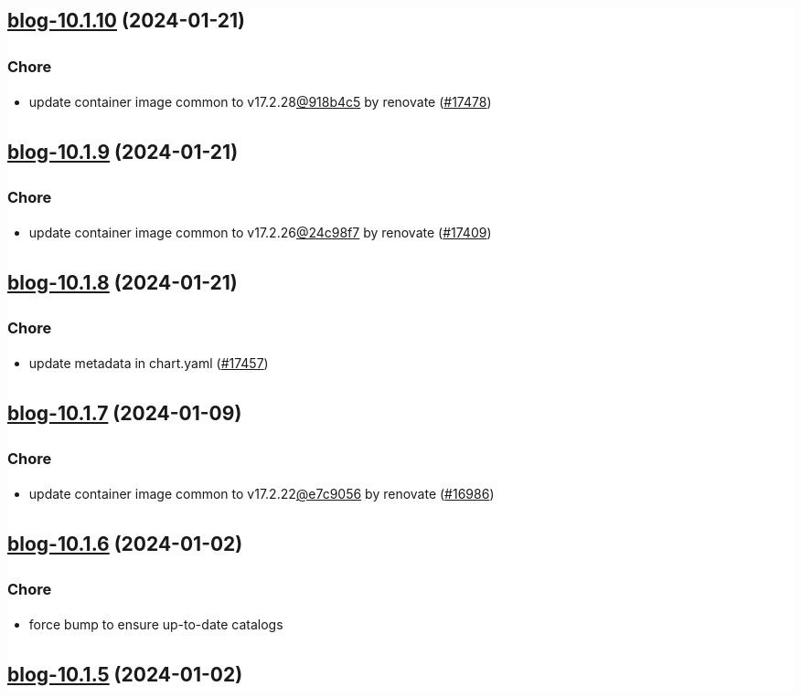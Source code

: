
## [blog-10.1.10](https://github.com/truecharts/charts/compare/blog-10.1.9...blog-10.1.10) (2024-01-21)

### Chore



- update container image common to v17.2.28[@918b4c5](https://github.com/918b4c5) by renovate ([#17478](https://github.com/truecharts/charts/issues/17478))


## [blog-10.1.9](https://github.com/truecharts/charts/compare/blog-10.1.8...blog-10.1.9) (2024-01-21)

### Chore



- update container image common to v17.2.26[@24c98f7](https://github.com/24c98f7) by renovate ([#17409](https://github.com/truecharts/charts/issues/17409))


## [blog-10.1.8](https://github.com/truecharts/charts/compare/blog-10.1.7...blog-10.1.8) (2024-01-21)

### Chore



- update metadata in chart.yaml ([#17457](https://github.com/truecharts/charts/issues/17457))




## [blog-10.1.7](https://github.com/truecharts/charts/compare/blog-10.1.6...blog-10.1.7) (2024-01-09)

### Chore



- update container image common to v17.2.22[@e7c9056](https://github.com/e7c9056) by renovate ([#16986](https://github.com/truecharts/charts/issues/16986))


## [blog-10.1.6](https://github.com/truecharts/charts/compare/blog-10.1.5...blog-10.1.6) (2024-01-02)

### Chore



- force bump to ensure up-to-date catalogs


## [blog-10.1.5](https://github.com/truecharts/charts/compare/blog-10.1.4...blog-10.1.5) (2024-01-02)
